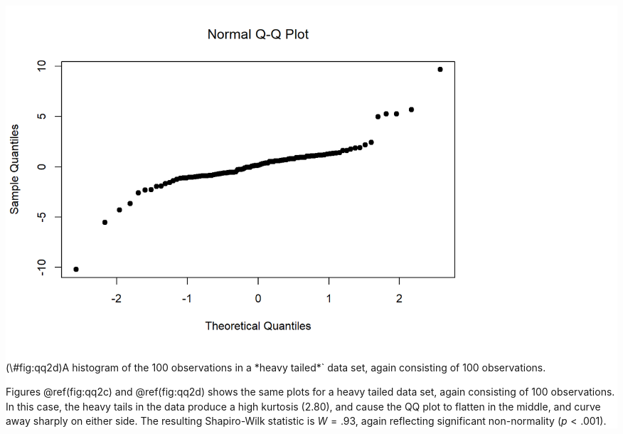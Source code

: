 <img src="05.13-ttest_files/figure-html/qq2d-1.png" alt="A histogram of the 100 observations in a *heavy tailed*` data set, again consisting of 100 observations. " width="672" />
<p class="caption">(\#fig:qq2d)A histogram of the 100 observations in a *heavy tailed*` data set, again consisting of 100 observations. </p>
</div>

Figures \@ref(fig:qq2c) and \@ref(fig:qq2d) shows the same plots for a heavy tailed data set, again consisting of 100 observations. In this case, the heavy tails in the data produce a high kurtosis (2.80), and cause the QQ plot to flatten in the middle, and curve away sharply on either side. The resulting Shapiro-Wilk statistic is $W = .93$, again reflecting significant non-normality ($p < .001$).

